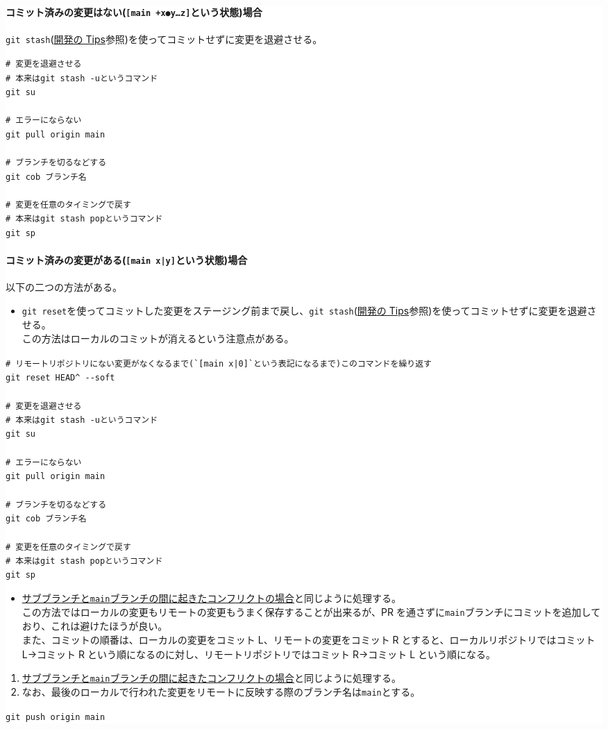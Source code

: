 #### コミット済みの変更はない(`[main +x●y…z]`という状態)場合

`git stash`([開発の Tips](./開発のTips.md)参照)を使ってコミットせずに変更を退避させる。

```shell
# 変更を退避させる
# 本来はgit stash -uというコマンド
git su

# エラーにならない
git pull origin main

# ブランチを切るなどする
git cob ブランチ名

# 変更を任意のタイミングで戻す
# 本来はgit stash popというコマンド
git sp
```

#### コミット済みの変更がある(`[main x|y]`という状態)場合

以下の二つの方法がある。

- `git reset`を使ってコミットした変更をステージング前まで戻し、`git stash`([開発の Tips](./開発のTips.md)参照)を使ってコミットせずに変更を退避させる。  
   この方法はローカルのコミットが消えるという注意点がある。

```shell
# リモートリポジトリにない変更がなくなるまで(`[main x|0]`という表記になるまで)このコマンドを繰り返す
git reset HEAD^ --soft

# 変更を退避させる
# 本来はgit stash -uというコマンド
git su

# エラーにならない
git pull origin main

# ブランチを切るなどする
git cob ブランチ名

# 変更を任意のタイミングで戻す
# 本来はgit stash popというコマンド
git sp
```

- [サブブランチと`main`ブランチの間に起きたコンフリクトの場合](#サブブランチとmainブランチの間に起きたコンフリクトの場合)と同じように処理する。  
  この方法ではローカルの変更もリモートの変更もうまく保存することが出来るが、PR を通さずに`main`ブランチにコミットを追加しており、これは避けたほうが良い。  
  また、コミットの順番は、ローカルの変更をコミット L、リモートの変更をコミット R とすると、ローカルリポジトリではコミット L->コミット R という順になるのに対し、リモートリポジトリではコミット R->コミット L という順になる。

1. [サブブランチと`main`ブランチの間に起きたコンフリクトの場合](#サブブランチとmainブランチの間に起きたコンフリクトの場合)と同じように処理する。
2. なお、最後のローカルで行われた変更をリモートに反映する際のブランチ名は`main`とする。

```shell
git push origin main
```
